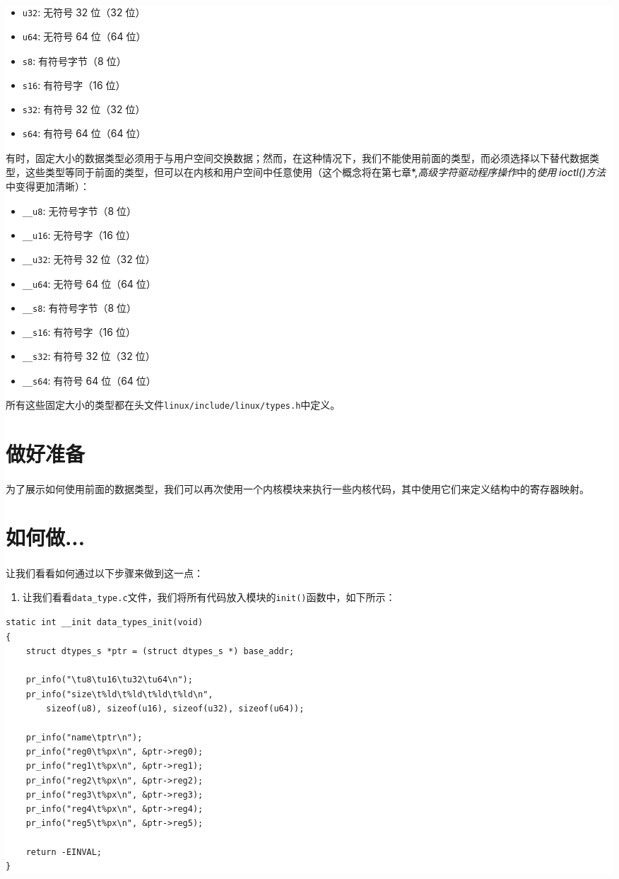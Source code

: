 +   `u32`: 无符号 32 位（32 位）

+   `u64`: 无符号 64 位（64 位）

+   `s8`: 有符号字节（8 位）

+   `s16`: 有符号字（16 位）

+   `s32`: 有符号 32 位（32 位）

+   `s64`: 有符号 64 位（64 位）

有时，固定大小的数据类型必须用于与用户空间交换数据；然而，在这种情况下，我们不能使用前面的类型，而必须选择以下替代数据类型，这些类型等同于前面的类型，但可以在内核和用户空间中任意使用（这个概念将在第七章*,*高级字符驱动程序操作*中的*使用 ioctl()方法*中变得更加清晰）：

+   `__u8`: 无符号字节（8 位）

+   `__u16`: 无符号字（16 位）

+   `__u32`: 无符号 32 位（32 位）

+   `__u64`: 无符号 64 位（64 位）

+   `__s8`: 有符号字节（8 位）

+   `__s16`: 有符号字（16 位）

+   `__s32`: 有符号 32 位（32 位）

+   `__s64`: 有符号 64 位（64 位）

所有这些固定大小的类型都在头文件`linux/include/linux/types.h`中定义。

# 做好准备

为了展示如何使用前面的数据类型，我们可以再次使用一个内核模块来执行一些内核代码，其中使用它们来定义结构中的寄存器映射。

# 如何做...

让我们看看如何通过以下步骤来做到这一点：

1.  让我们看看`data_type.c`文件，我们将所有代码放入模块的`init()`函数中，如下所示：

```
static int __init data_types_init(void)
{
    struct dtypes_s *ptr = (struct dtypes_s *) base_addr;

    pr_info("\tu8\tu16\tu32\tu64\n");
    pr_info("size\t%ld\t%ld\t%ld\t%ld\n",
        sizeof(u8), sizeof(u16), sizeof(u32), sizeof(u64));

    pr_info("name\tptr\n");
    pr_info("reg0\t%px\n", &ptr->reg0);
    pr_info("reg1\t%px\n", &ptr->reg1);
    pr_info("reg2\t%px\n", &ptr->reg2);
    pr_info("reg3\t%px\n", &ptr->reg3);
    pr_info("reg4\t%px\n", &ptr->reg4);
    pr_info("reg5\t%px\n", &ptr->reg5);

    return -EINVAL;
}
```
